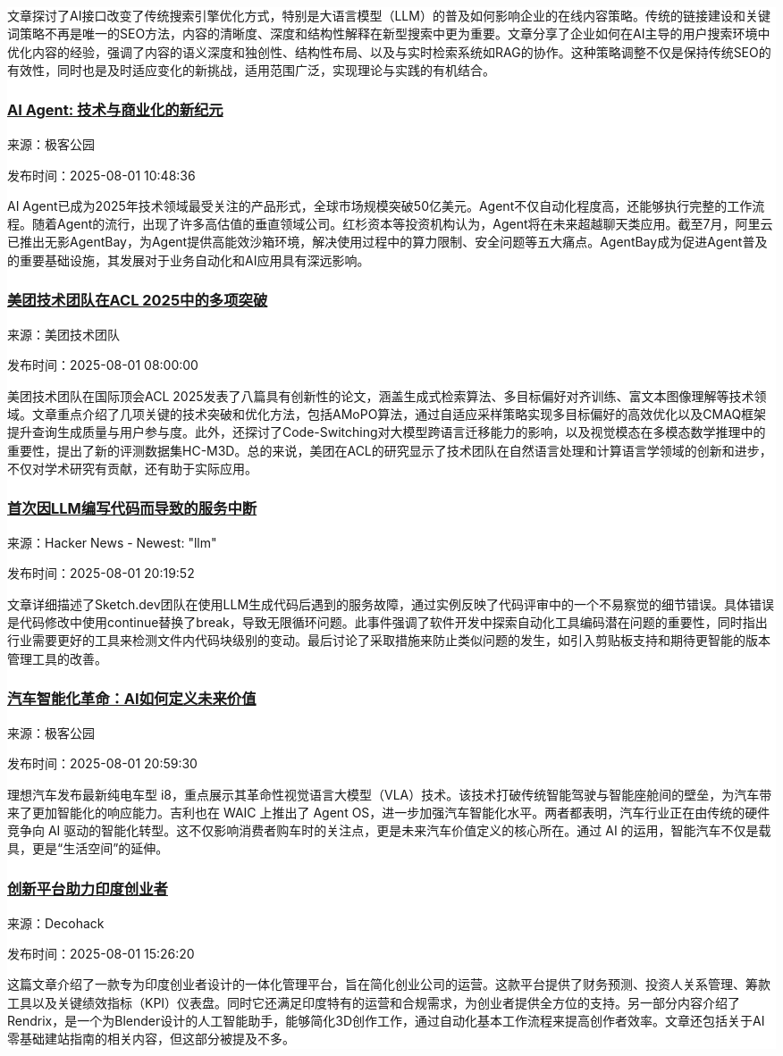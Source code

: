 文章探讨了AI接口改变了传统搜索引擎优化方式，特别是大语言模型（LLM）的普及如何影响企业的在线内容策略。传统的链接建设和关键词策略不再是唯一的SEO方法，内容的清晰度、深度和结构性解释在新型搜索中更为重要。文章分享了企业如何在AI主导的用户搜索环境中优化内容的经验，强调了内容的语义深度和独创性、结构性布局、以及与实时检索系统如RAG的协作。这种策略调整不仅是保持传统SEO的有效性，同时也是及时适应变化的新挑战，适用范围广泛，实现理论与实践的有机结合。

### [AI Agent: 技术与商业化的新纪元](http://www.geekpark.net/news/352227)

来源：极客公园

发布时间：2025-08-01 10:48:36

AI Agent已成为2025年技术领域最受关注的产品形式，全球市场规模突破50亿美元。Agent不仅自动化程度高，还能够执行完整的工作流程。随着Agent的流行，出现了许多高估值的垂直领域公司。红杉资本等投资机构认为，Agent将在未来超越聊天类应用。截至7月，阿里云已推出无影AgentBay，为Agent提供高能效沙箱环境，解决使用过程中的算力限制、安全问题等五大痛点。AgentBay成为促进Agent普及的重要基础设施，其发展对于业务自动化和AI应用具有深远影响。

### [美团技术团队在ACL 2025中的多项突破](https://tech.meituan.com/2025/08/01/acl-2025.html)

来源：美团技术团队

发布时间：2025-08-01 08:00:00

美团技术团队在国际顶会ACL 2025发表了八篇具有创新性的论文，涵盖生成式检索算法、多目标偏好对齐训练、富文本图像理解等技术领域。文章重点介绍了几项关键的技术突破和优化方法，包括AMoPO算法，通过自适应采样策略实现多目标偏好的高效优化以及CMAQ框架提升查询生成质量与用户参与度。此外，还探讨了Code-Switching对大模型跨语言迁移能力的影响，以及视觉模态在多模态数学推理中的重要性，提出了新的评测数据集HC-M3D。总的来说，美团在ACL的研究显示了技术团队在自然语言处理和计算语言学领域的创新和进步，不仅对学术研究有贡献，还有助于实际应用。

### [首次因LLM编写代码而导致的服务中断](https://sketch.dev/blog/our-first-outage-from-llm-written-code)

来源：Hacker News - Newest: "llm"

发布时间：2025-08-01 20:19:52

文章详细描述了Sketch.dev团队在使用LLM生成代码后遇到的服务故障，通过实例反映了代码评审中的一个不易察觉的细节错误。具体错误是代码修改中使用continue替换了break，导致无限循环问题。此事件强调了软件开发中探索自动化工具编码潜在问题的重要性，同时指出行业需要更好的工具来检测文件内代码块级别的变动。最后讨论了采取措施来防止类似问题的发生，如引入剪贴板支持和期待更智能的版本管理工具的改善。

### [汽车智能化革命：AI如何定义未来价值](http://www.geekpark.net/news/352168)

来源：极客公园

发布时间：2025-08-01 20:59:30

理想汽车发布最新纯电车型 i8，重点展示其革命性视觉语言大模型（VLA）技术。该技术打破传统智能驾驶与智能座舱间的壁垒，为汽车带来了更加智能化的响应能力。吉利也在 WAIC 上推出了 Agent OS，进一步加强汽车智能化水平。两者都表明，汽车行业正在由传统的硬件竞争向 AI 驱动的智能化转型。这不仅影响消费者购车时的关注点，更是未来汽车价值定义的核心所在。通过 AI 的运用，智能汽车不仅是载具，更是“生活空间”的延伸。

### [创新平台助力印度创业者](https://decohack.com/producthunt-daily-2025-08-01/)

来源：Decohack

发布时间：2025-08-01 15:26:20

这篇文章介绍了一款专为印度创业者设计的一体化管理平台，旨在简化创业公司的运营。这款平台提供了财务预测、投资人关系管理、筹款工具以及关键绩效指标（KPI）仪表盘。同时它还满足印度特有的运营和合规需求，为创业者提供全方位的支持。另一部分内容介绍了Rendrix，是一个为Blender设计的人工智能助手，能够简化3D创作工作，通过自动化基本工作流程来提高创作者效率。文章还包括关于AI零基础建站指南的相关内容，但这部分被提及不多。

